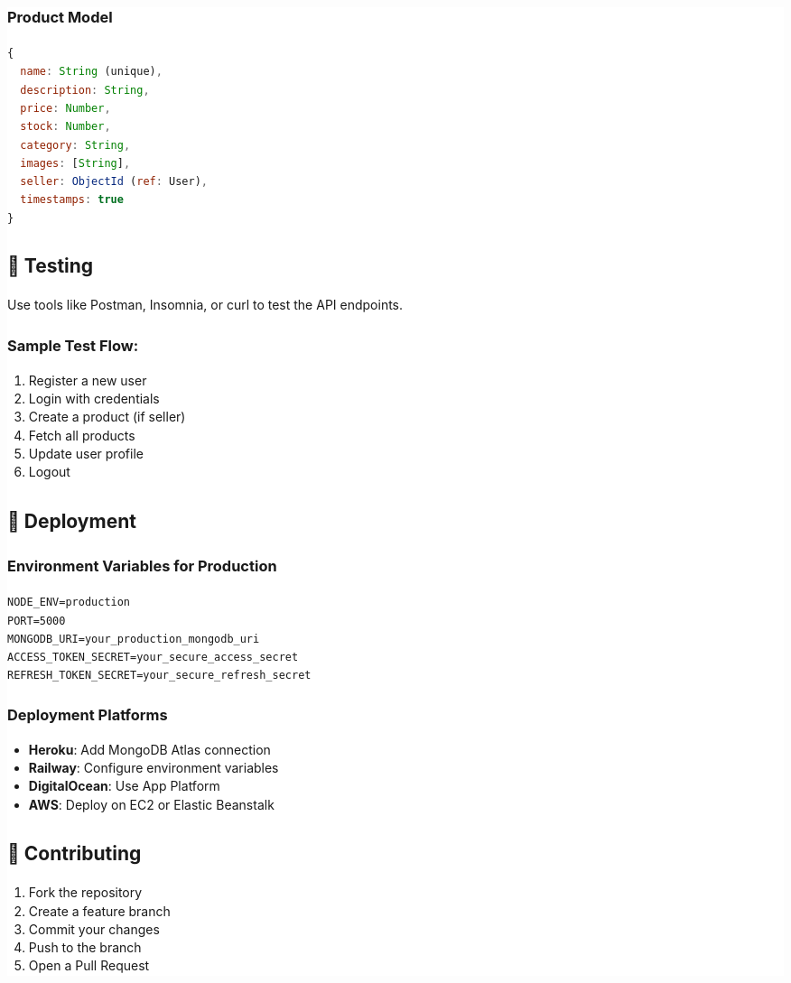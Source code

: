 ### Product Model
```javascript
{
  name: String (unique),
  description: String,
  price: Number,
  stock: Number,
  category: String,
  images: [String],
  seller: ObjectId (ref: User),
  timestamps: true
}
```

## 🧪 Testing

Use tools like Postman, Insomnia, or curl to test the API endpoints.

### Sample Test Flow:
1. Register a new user
2. Login with credentials
3. Create a product (if seller)
4. Fetch all products
5. Update user profile
6. Logout

## 🚀 Deployment

### Environment Variables for Production
```env
NODE_ENV=production
PORT=5000
MONGODB_URI=your_production_mongodb_uri
ACCESS_TOKEN_SECRET=your_secure_access_secret
REFRESH_TOKEN_SECRET=your_secure_refresh_secret
```

### Deployment Platforms
- **Heroku**: Add MongoDB Atlas connection
- **Railway**: Configure environment variables
- **DigitalOcean**: Use App Platform
- **AWS**: Deploy on EC2 or Elastic Beanstalk

## 🤝 Contributing

1. Fork the repository
2. Create a feature branch
3. Commit your changes
4. Push to the branch
5. Open a Pull Request
